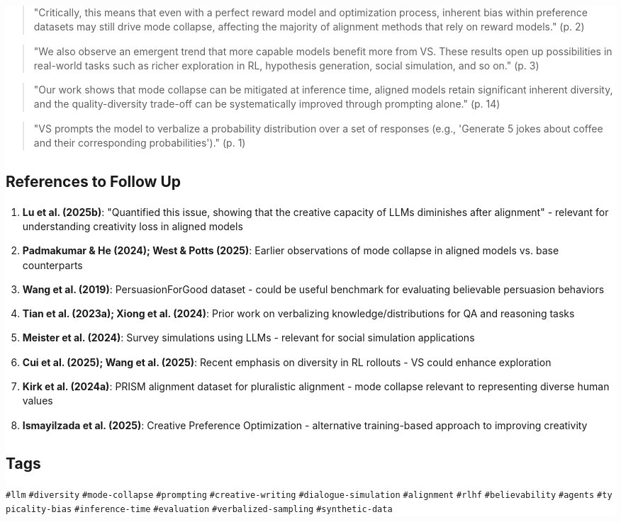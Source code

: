 > "Critically, this means that even with a perfect reward model and optimization process, inherent bias within preference datasets may still drive mode collapse, affecting the majority of alignment methods that rely on reward models." (p. 2)

> "We also observe an emergent trend that more capable models benefit more from VS. These results open up possibilities in real-world tasks such as richer exploration in RL, hypothesis generation, social simulation, and so on." (p. 3)

> "Our work shows that mode collapse can be mitigated at inference time, aligned models retain significant inherent diversity, and the quality-diversity trade-off can be systematically improved through prompting alone." (p. 14)

> "VS prompts the model to verbalize a probability distribution over a set of responses (e.g., 'Generate 5 jokes about coffee and their corresponding probabilities')." (p. 1)

## References to Follow Up

1. **Lu et al. (2025b)**: "Quantified this issue, showing that the creative capacity of LLMs diminishes after alignment" - relevant for understanding creativity loss in aligned models

2. **Padmakumar & He (2024); West & Potts (2025)**: Earlier observations of mode collapse in aligned models vs. base counterparts

3. **Wang et al. (2019)**: PersuasionForGood dataset - could be useful benchmark for evaluating believable persuasion behaviors

4. **Tian et al. (2023a); Xiong et al. (2024)**: Prior work on verbalizing knowledge/distributions for QA and reasoning tasks

5. **Meister et al. (2024)**: Survey simulations using LLMs - relevant for social simulation applications

6. **Cui et al. (2025); Wang et al. (2025)**: Recent emphasis on diversity in RL rollouts - VS could enhance exploration

7. **Kirk et al. (2024a)**: PRISM alignment dataset for pluralistic alignment - mode collapse relevant to representing diverse human values

8. **Ismayilzada et al. (2025)**: Creative Preference Optimization - alternative training-based approach to improving creativity

## Tags

`#llm` `#diversity` `#mode-collapse` `#prompting` `#creative-writing` `#dialogue-simulation` `#alignment` `#rlhf` `#believability` `#agents` `#typicality-bias` `#inference-time` `#evaluation` `#verbalized-sampling` `#synthetic-data`
